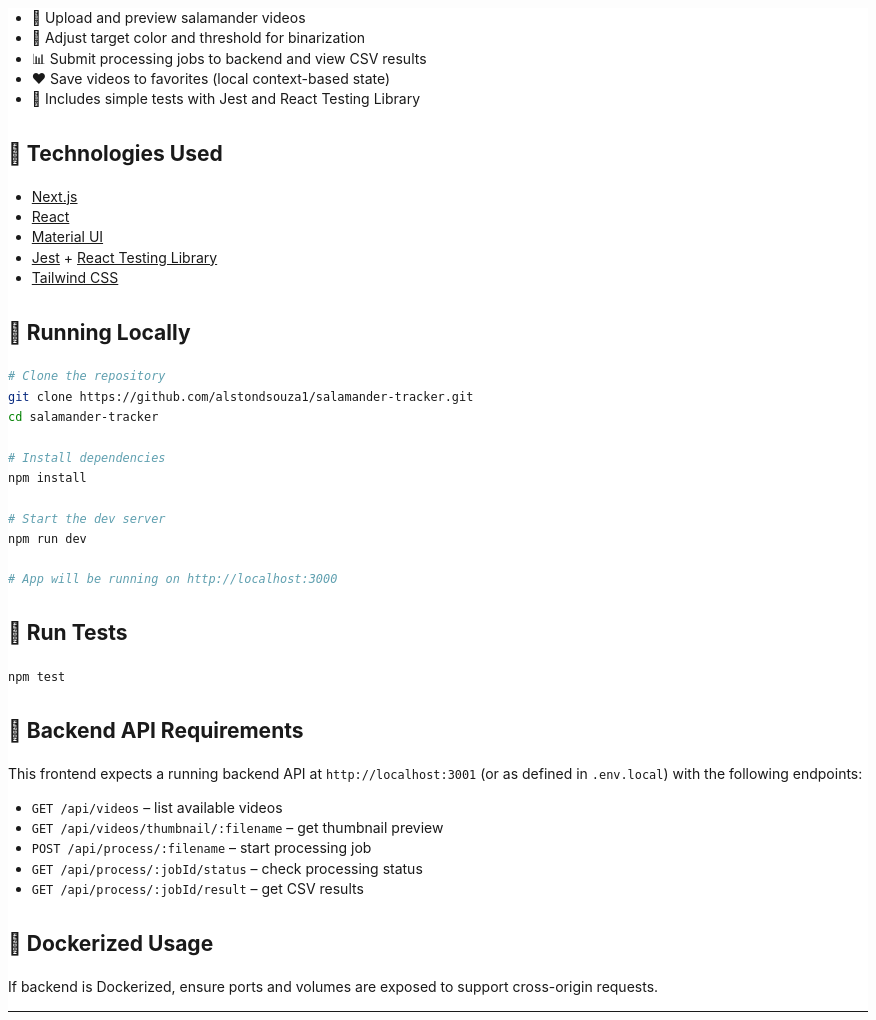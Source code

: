 - 📼 Upload and preview salamander videos
- 🎯 Adjust target color and threshold for binarization
- 📊 Submit processing jobs to backend and view CSV results
- ❤️ Save videos to favorites (local context-based state)
- 🧪 Includes simple tests with Jest and React Testing Library

## 🧱 Technologies Used

- [Next.js](https://nextjs.org/)
- [React](https://reactjs.org/)
- [Material UI](https://mui.com/)
- [Jest](https://jestjs.io/) + [React Testing Library](https://testing-library.com/)
- [Tailwind CSS](https://tailwindcss.com/)

## 🧪 Running Locally

```bash
# Clone the repository
git clone https://github.com/alstondsouza1/salamander-tracker.git
cd salamander-tracker

# Install dependencies
npm install

# Start the dev server
npm run dev

# App will be running on http://localhost:3000
```

## 🧪 Run Tests

```bash
npm test
```

## 🔗 Backend API Requirements

This frontend expects a running backend API at `http://localhost:3001` (or as defined in `.env.local`) with the following endpoints:

- `GET /api/videos` – list available videos
- `GET /api/videos/thumbnail/:filename` – get thumbnail preview
- `POST /api/process/:filename` – start processing job
- `GET /api/process/:jobId/status` – check processing status
- `GET /api/process/:jobId/result` – get CSV results

## 🐳 Dockerized Usage

If backend is Dockerized, ensure ports and volumes are exposed to support cross-origin requests.

---
